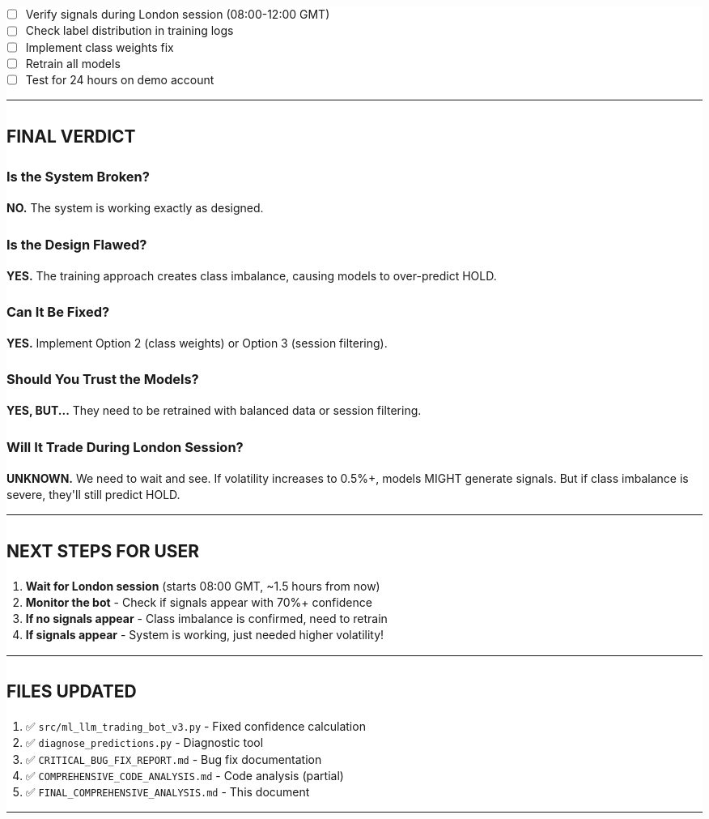 - [ ] Verify signals during London session (08:00-12:00 GMT)
- [ ] Check label distribution in training logs
- [ ] Implement class weights fix
- [ ] Retrain all models
- [ ] Test for 24 hours on demo account

---

## FINAL VERDICT

### Is the System Broken?

**NO.** The system is working exactly as designed.

### Is the Design Flawed?

**YES.** The training approach creates class imbalance, causing models to over-predict HOLD.

### Can It Be Fixed?

**YES.** Implement Option 2 (class weights) or Option 3 (session filtering).

### Should You Trust the Models?

**YES, BUT...** They need to be retrained with balanced data or session filtering.

### Will It Trade During London Session?

**UNKNOWN.** We need to wait and see. If volatility increases to 0.5%+, models MIGHT generate signals. But if class imbalance is severe, they'll still predict HOLD.

---

## NEXT STEPS FOR USER

1. **Wait for London session** (starts 08:00 GMT, ~1.5 hours from now)
2. **Monitor the bot** - Check if signals appear with 70%+ confidence
3. **If no signals appear** - Class imbalance is confirmed, need to retrain
4. **If signals appear** - System is working, just needed higher volatility!

---

## FILES UPDATED

1. ✅ `src/ml_llm_trading_bot_v3.py` - Fixed confidence calculation
2. ✅ `diagnose_predictions.py` - Diagnostic tool
3. ✅ `CRITICAL_BUG_FIX_REPORT.md` - Bug fix documentation
4. ✅ `COMPREHENSIVE_CODE_ANALYSIS.md` - Code analysis (partial)
5. ✅ `FINAL_COMPREHENSIVE_ANALYSIS.md` - This document

---
